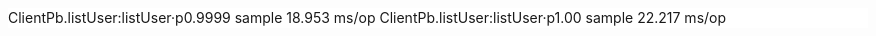 ClientPb.listUser:listUser·p0.9999      sample          18.953           ms/op
ClientPb.listUser:listUser·p1.00        sample          22.217           ms/op

